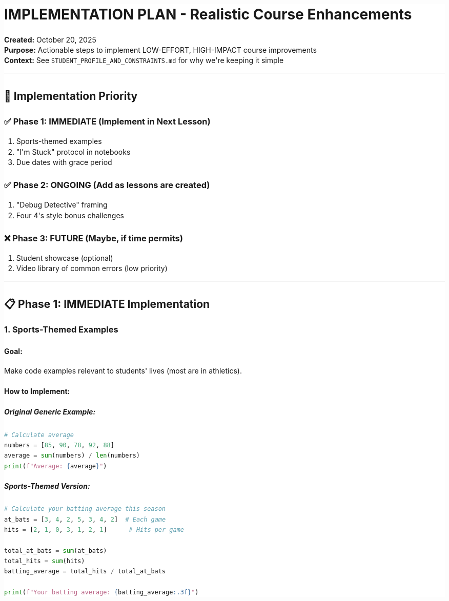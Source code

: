 # IMPLEMENTATION PLAN - Realistic Course Enhancements

**Created:** October 20, 2025  
**Purpose:** Actionable steps to implement LOW-EFFORT, HIGH-IMPACT course improvements  
**Context:** See `STUDENT_PROFILE_AND_CONSTRAINTS.md` for why we're keeping it simple

---

## 🎯 Implementation Priority

### **✅ Phase 1: IMMEDIATE (Implement in Next Lesson)**
1. Sports-themed examples
2. "I'm Stuck" protocol in notebooks
3. Due dates with grace period

### **✅ Phase 2: ONGOING (Add as lessons are created)**
1. "Debug Detective" framing
2. Four 4's style bonus challenges

### **❌ Phase 3: FUTURE (Maybe, if time permits)**
1. Student showcase (optional)
2. Video library of common errors (low priority)

---

## 📋 Phase 1: IMMEDIATE Implementation

### **1. Sports-Themed Examples**

#### **Goal:**
Make code examples relevant to students' lives (most are in athletics).

#### **How to Implement:**

##### **Original Generic Example:**
```python
# Calculate average
numbers = [85, 90, 78, 92, 88]
average = sum(numbers) / len(numbers)
print(f"Average: {average}")
```

##### **Sports-Themed Version:**
```python
# Calculate your batting average this season
at_bats = [3, 4, 2, 5, 3, 4, 2]  # Each game
hits = [2, 1, 0, 3, 1, 2, 1]      # Hits per game

total_at_bats = sum(at_bats)
total_hits = sum(hits)
batting_average = total_hits / total_at_bats

print(f"Your batting average: {batting_average:.3f}")
```
